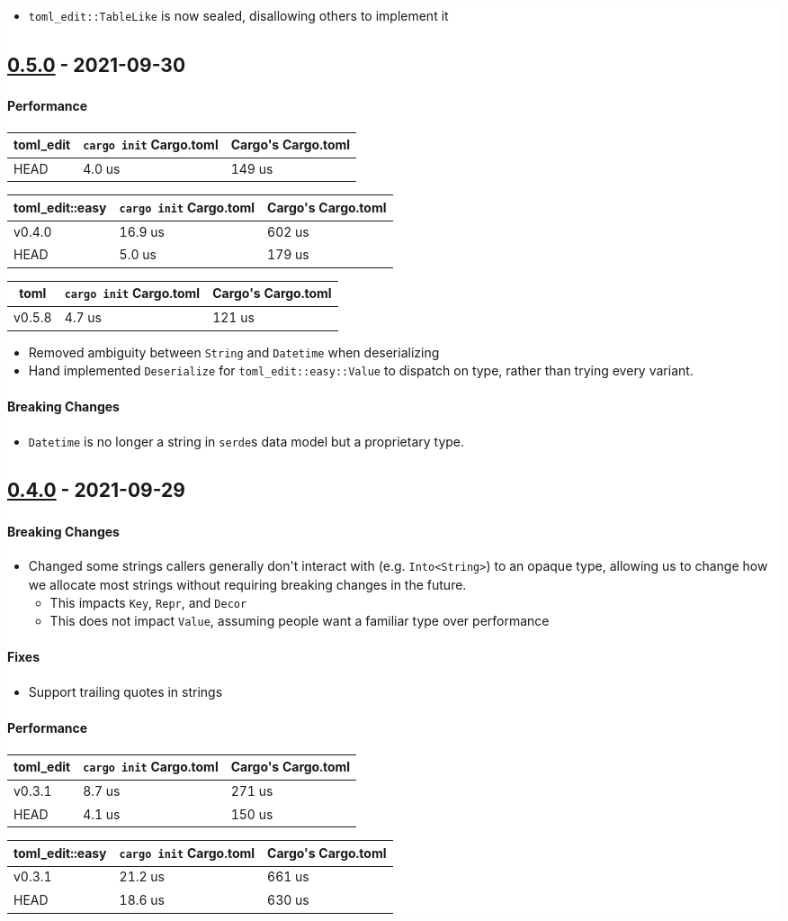 - `toml_edit::TableLike` is now sealed, disallowing others to implement it

## [0.5.0] - 2021-09-30

#### Performance

| toml_edit | `cargo init` Cargo.toml | Cargo's Cargo.toml |
|-----------|-------------------------|--------------------|
| HEAD      | 4.0 us                  | 149 us             |

| toml_edit::easy | `cargo init` Cargo.toml | Cargo's Cargo.toml |
|-----------------|-------------------------|--------------------|
| v0.4.0          | 16.9 us                 | 602 us             |
| HEAD            | 5.0 us                  | 179 us             |

| toml    | `cargo init` Cargo.toml | Cargo's Cargo.toml |
|---------|-------------------------|--------------------|
| v0.5.8  | 4.7 us                  | 121 us             |

- Removed ambiguity between `String` and `Datetime` when deserializing
- Hand implemented `Deserialize` for `toml_edit::easy::Value` to dispatch on type, rather than trying every variant.

#### Breaking Changes

- `Datetime` is no longer a string in `serde`s data model but a proprietary type.

## [0.4.0] - 2021-09-29

#### Breaking Changes

- Changed some strings callers generally don't interact with (e.g.
  `Into<String>`) to an opaque type, allowing us to change how we allocate most
  strings without requiring breaking changes in the future.
  - This impacts `Key`, `Repr`, and `Decor`
  - This does not impact `Value`, assuming people want a familiar type over performance

#### Fixes

- Support trailing quotes in strings

#### Performance

| toml_edit | `cargo init` Cargo.toml | Cargo's Cargo.toml |
|-----------|-------------------------|--------------------|
| v0.3.1    | 8.7 us                  | 271 us             |
| HEAD      | 4.1 us                  | 150 us             |

| toml_edit::easy | `cargo init` Cargo.toml | Cargo's Cargo.toml |
|-----------------|-------------------------|--------------------|
| v0.3.1          | 21.2 us                 | 661 us             |
| HEAD            | 18.6 us                 | 630 us             |


[Keep a Changelog]: http://keepachangelog.com/en/1.0.0/
[Unreleased]: https://github.com/toml-rs/toml/compare/v0.20.7...HEAD
[0.20.7]: https://github.com/toml-rs/toml/compare/v0.20.6...v0.20.7
[0.20.6]: https://github.com/toml-rs/toml/compare/v0.20.5...v0.20.6
[0.20.5]: https://github.com/toml-rs/toml/compare/v0.20.4...v0.20.5
[0.20.4]: https://github.com/toml-rs/toml/compare/v0.20.3...v0.20.4
[0.20.3]: https://github.com/toml-rs/toml/compare/v0.20.2...v0.20.3
[0.20.2]: https://github.com/toml-rs/toml/compare/v0.20.1...v0.20.2
[0.20.1]: https://github.com/toml-rs/toml/compare/v0.20.0...v0.20.1
[0.20.0]: https://github.com/toml-rs/toml/compare/v0.19.15...v0.20.0
[0.19.15]: https://github.com/toml-rs/toml/compare/v0.19.14...v0.19.15
[0.19.14]: https://github.com/toml-rs/toml/compare/v0.19.13...v0.19.14
[0.19.13]: https://github.com/toml-rs/toml/compare/v0.19.12...v0.19.13
[0.19.12]: https://github.com/toml-rs/toml/compare/v0.19.11...v0.19.12
[0.19.11]: https://github.com/toml-rs/toml/compare/v0.19.10...v0.19.11
[0.19.10]: https://github.com/toml-rs/toml/compare/v0.19.9...v0.19.10
[0.19.9]: https://github.com/toml-rs/toml/compare/v0.19.8...v0.19.9
[0.19.8]: https://github.com/toml-rs/toml/compare/v0.19.7...v0.19.8
[0.19.7]: https://github.com/toml-rs/toml/compare/v0.19.6...v0.19.7
[0.19.6]: https://github.com/toml-rs/toml/compare/v0.19.5...v0.19.6
[0.19.5]: https://github.com/toml-rs/toml/compare/v0.19.4...v0.19.5
[0.19.4]: https://github.com/toml-rs/toml/compare/v0.19.3...v0.19.4
[0.19.3]: https://github.com/toml-rs/toml/compare/v0.19.2...v0.19.3
[0.19.2]: https://github.com/toml-rs/toml/compare/v0.19.1...v0.19.2
[0.19.1]: https://github.com/toml-rs/toml/compare/v0.19.0...v0.19.1
[0.19.0]: https://github.com/toml-rs/toml/compare/v0.18.1...v0.19.0
[0.18.1]: https://github.com/toml-rs/toml/compare/v0.18.0...v0.18.1
[0.18.0]: https://github.com/toml-rs/toml/compare/v0.17.1...v0.18.0
[0.17.1]: https://github.com/toml-rs/toml/compare/v0.17.0...v0.17.1
[0.17.0]: https://github.com/toml-rs/toml/compare/v0.16.2...v0.17.0
[0.16.2]: https://github.com/toml-rs/toml/compare/v0.16.1...v0.16.2
[0.16.1]: https://github.com/toml-rs/toml/compare/v0.16.0...v0.16.1
[0.16.0]: https://github.com/toml-rs/toml/compare/v0.15.0...v0.16.0
[0.15.0]: https://github.com/toml-rs/toml/compare/v0.14.4...v0.15.0
[0.14.4]: https://github.com/toml-rs/toml/compare/v0.14.3...v0.14.4
[0.14.3]: https://github.com/toml-rs/toml/compare/v0.14.2...v0.14.3
[0.14.2]: https://github.com/toml-rs/toml/compare/v0.14.1...v0.14.2
[0.14.1]: https://github.com/toml-rs/toml/compare/v0.14.0...v0.14.1
[0.14.0]: https://github.com/toml-rs/toml/compare/v0.13.4...v0.14.0
[0.13.4]: https://github.com/toml-rs/toml/compare/v0.13.3...v0.13.4
[0.13.3]: https://github.com/toml-rs/toml/compare/v0.13.2...v0.13.3
[0.13.2]: https://github.com/toml-rs/toml/compare/v0.13.1...v0.13.2
[0.13.1]: https://github.com/toml-rs/toml/compare/v0.13.0...v0.13.1
[0.13.0]: https://github.com/toml-rs/toml/compare/v0.12.6...v0.13.0
[0.12.6]: https://github.com/toml-rs/toml/compare/v0.12.5...v0.12.6
[0.12.5]: https://github.com/toml-rs/toml/compare/v0.12.4...v0.12.5
[0.12.4]: https://github.com/toml-rs/toml/compare/v0.12.3...v0.12.4
[0.12.3]: https://github.com/toml-rs/toml/compare/v0.12.2...v0.12.3
[0.12.2]: https://github.com/toml-rs/toml/compare/v0.12.1...v0.12.2
[0.12.1]: https://github.com/toml-rs/toml/compare/v0.12.0...v0.12.1
[0.12.0]: https://github.com/toml-rs/toml/compare/v0.11.0...v0.12.0
[0.11.0]: https://github.com/toml-rs/toml/compare/v0.10.1...v0.11.0
[0.10.1]: https://github.com/toml-rs/toml/compare/v0.10.0...v0.10.1
[0.10.0]: https://github.com/toml-rs/toml/compare/v0.9.1...v0.10.0
[0.9.1]: https://github.com/toml-rs/toml/compare/v0.9.0...v0.9.1
[0.9.0]: https://github.com/toml-rs/toml/compare/v0.8.0...v0.9.0
[0.8.0]: https://github.com/toml-rs/toml/compare/v0.7.0...v0.8.0
[0.7.0]: https://github.com/toml-rs/toml/compare/v0.6.0...v0.7.0
[0.6.0]: https://github.com/toml-rs/toml/compare/v0.5.0...v0.6.0
[0.5.0]: https://github.com/toml-rs/toml/compare/v0.4.0...v0.5.0
[0.4.0]: https://github.com/toml-rs/toml/compare/v0.3.1...v0.4.0
[0.3.1]: https://github.com/toml-rs/toml/compare/v0.3.0...v0.3.1
[0.3.0]: https://github.com/toml-rs/toml/compare/v0.2.1...v0.3.0
[0.2.1]: https://github.com/toml-rs/toml/compare/v0.2.0...v0.2.1